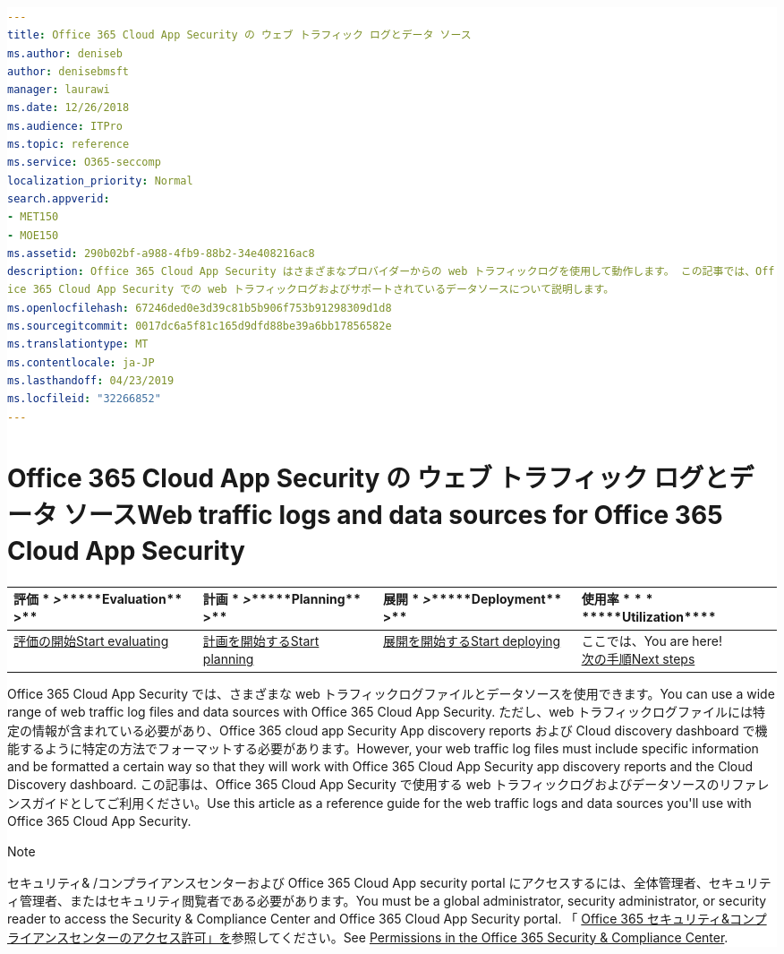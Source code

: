 ```yaml
---
title: Office 365 Cloud App Security の ウェブ トラフィック ログとデータ ソース
ms.author: deniseb
author: denisebmsft
manager: laurawi
ms.date: 12/26/2018
ms.audience: ITPro
ms.topic: reference
ms.service: O365-seccomp
localization_priority: Normal
search.appverid:
- MET150
- MOE150
ms.assetid: 290b02bf-a988-4fb9-88b2-34e408216ac8
description: Office 365 Cloud App Security はさまざまなプロバイダーからの web トラフィックログを使用して動作します。 この記事では、Office 365 Cloud App Security での web トラフィックログおよびサポートされているデータソースについて説明します。
ms.openlocfilehash: 67246ded0e3d39c81b5b906f753b91298309d1d8
ms.sourcegitcommit: 0017dc6a5f81c165d9dfd88be39a6bb17856582e
ms.translationtype: MT
ms.contentlocale: ja-JP
ms.lasthandoff: 04/23/2019
ms.locfileid: "32266852"
---
```

# <a name="web-traffic-logs-and-data-sources-for-office-365-cloud-app-security"></a><span data-ttu-id="9ce8a-104">Office 365 Cloud App Security の ウェブ トラフィック ログとデータ ソース</span><span class="sxs-lookup"><span data-stu-id="9ce8a-104">Web traffic logs and data sources for Office 365 Cloud App Security</span></span>
  
|<span data-ttu-id="9ce8a-105">評価 \* *\>*\*</span><span class="sxs-lookup"><span data-stu-id="9ce8a-105">\*\*\*\*Evaluation\*\* \>\*\*</span></span>|<span data-ttu-id="9ce8a-106">計画 \* *\>*\*</span><span class="sxs-lookup"><span data-stu-id="9ce8a-106">\*\*\*\*Planning\*\* \>\*\*</span></span>|<span data-ttu-id="9ce8a-107">展開 \* *\>*\*</span><span class="sxs-lookup"><span data-stu-id="9ce8a-107">\*\*\*\*Deployment\*\* \>\*\*</span></span>|<span data-ttu-id="9ce8a-108">使用率 \* \* \* \*</span><span class="sxs-lookup"><span data-stu-id="9ce8a-108">\*\*\*\*Utilization\*\*\*\*</span></span>|
|:-----|:-----|:-----|:-----|
|[<span data-ttu-id="9ce8a-109">評価の開始</span><span class="sxs-lookup"><span data-stu-id="9ce8a-109">Start evaluating</span></span>](office-365-cas-overview.md) <br/> |[<span data-ttu-id="9ce8a-110">計画を開始する</span><span class="sxs-lookup"><span data-stu-id="9ce8a-110">Start planning</span></span>](get-ready-for-office-365-cas.md) <br/> |[<span data-ttu-id="9ce8a-111">展開を開始する</span><span class="sxs-lookup"><span data-stu-id="9ce8a-111">Start deploying</span></span>](turn-on-office-365-cas.md) <br/> |<span data-ttu-id="9ce8a-112">ここでは、</span><span class="sxs-lookup"><span data-stu-id="9ce8a-112">You are here!</span></span>  <br/> [<span data-ttu-id="9ce8a-113">次の手順</span><span class="sxs-lookup"><span data-stu-id="9ce8a-113">Next steps</span></span>](#next-steps) <br/> |
  
<span data-ttu-id="9ce8a-114">Office 365 Cloud App Security では、さまざまな web トラフィックログファイルとデータソースを使用できます。</span><span class="sxs-lookup"><span data-stu-id="9ce8a-114">You can use a wide range of web traffic log files and data sources with Office 365 Cloud App Security.</span></span> <span data-ttu-id="9ce8a-115">ただし、web トラフィックログファイルには特定の情報が含まれている必要があり、Office 365 cloud app Security App discovery reports および Cloud discovery dashboard で機能するように特定の方法でフォーマットする必要があります。</span><span class="sxs-lookup"><span data-stu-id="9ce8a-115">However, your web traffic log files must include specific information and be formatted a certain way so that they will work with Office 365 Cloud App Security app discovery reports and the Cloud Discovery dashboard.</span></span> <span data-ttu-id="9ce8a-116">この記事は、Office 365 Cloud App Security で使用する web トラフィックログおよびデータソースのリファレンスガイドとしてご利用ください。</span><span class="sxs-lookup"><span data-stu-id="9ce8a-116">Use this article as a reference guide for the web traffic logs and data sources you'll use with Office 365 Cloud App Security.</span></span>
  
> [!NOTE]
> <span data-ttu-id="9ce8a-117">セキュリティ&amp; /コンプライアンスセンターおよび Office 365 Cloud App security portal にアクセスするには、全体管理者、セキュリティ管理者、またはセキュリティ閲覧者である必要があります。</span><span class="sxs-lookup"><span data-stu-id="9ce8a-117">You must be a global administrator, security administrator, or security reader to access the Security &amp; Compliance Center and Office 365 Cloud App Security portal.</span></span> <span data-ttu-id="9ce8a-118">「 [Office 365 セキュリティ&amp;コンプライアンスセンターのアクセス許可」を](permissions-in-the-security-and-compliance-center.md)参照してください。</span><span class="sxs-lookup"><span data-stu-id="9ce8a-118">See [Permissions in the Office 365 Security &amp; Compliance Center](permissions-in-the-security-and-compliance-center.md).</span></span> 
  